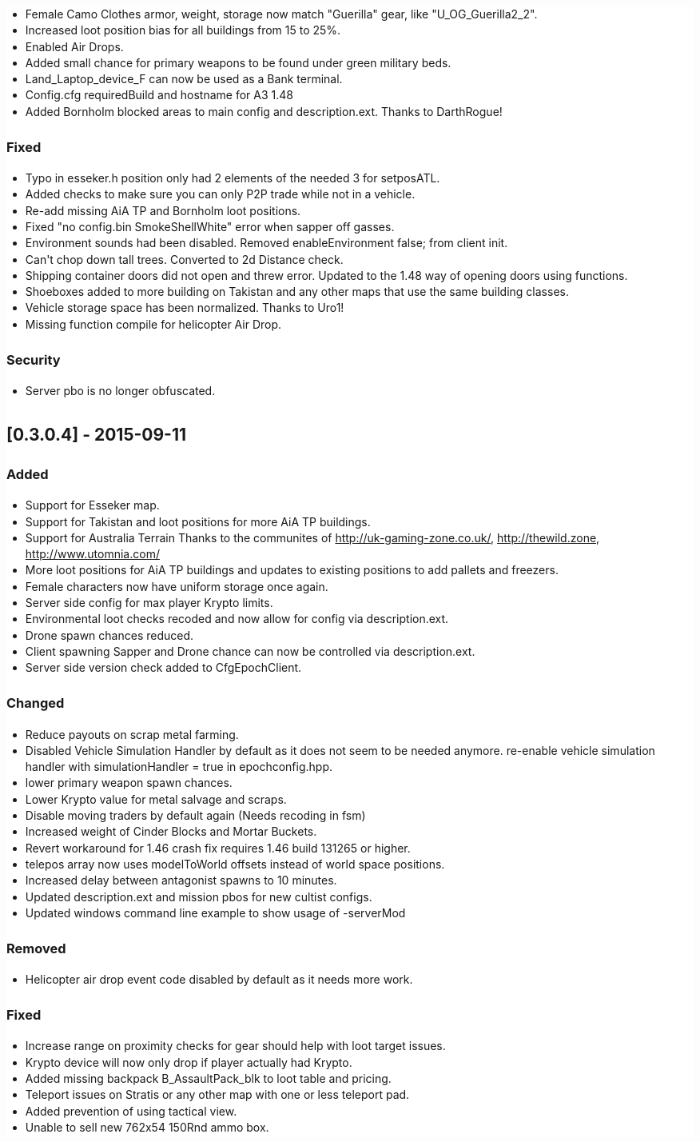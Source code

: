 - Female Camo Clothes armor, weight, storage now match "Guerilla" gear, like "U_OG_Guerilla2_2".
- Increased loot position bias for all buildings from 15 to 25%.
- Enabled Air Drops.
- Added small chance for primary weapons to be found under green military beds.
- Land_Laptop_device_F can now be used as a Bank terminal.
- Config.cfg requiredBuild and hostname for A3 1.48
- Added Bornholm blocked areas to main config and description.ext. Thanks to DarthRogue!
### Fixed
- Typo in esseker.h position only had 2 elements of the needed 3 for setposATL.
- Added checks to make sure you can only P2P trade while not in a vehicle.
- Re-add missing AiA TP and Bornholm loot positions.
- Fixed "no config.bin SmokeShellWhite" error when sapper off gasses.
- Environment sounds had been disabled. Removed enableEnvironment false; from client init.
- Can't chop down tall trees. Converted to 2d Distance check.
- Shipping container doors did not open and threw error. Updated to the 1.48 way of opening doors using functions.
- Shoeboxes added to more building on Takistan and any other maps that use the same building classes.
- Vehicle storage space has been normalized. Thanks to Uro1!
- Missing function compile for helicopter Air Drop.
### Security
- Server pbo is no longer obfuscated.

## [0.3.0.4] - 2015-09-11
### Added
- Support for Esseker map.
- Support for Takistan and loot positions for more AiA TP buildings.
- Support for Australia Terrain Thanks to the communites of http://uk-gaming-zone.co.uk/, http://thewild.zone, http://www.utomnia.com/
- More loot positions for AiA TP buildings and updates to existing positions to add pallets and freezers.
- Female characters now have uniform storage once again.
- Server side config for max player Krypto limits.
- Environmental loot checks recoded and now allow for config via description.ext.
- Drone spawn chances reduced.
- Client spawning Sapper and Drone chance can now be controlled via description.ext.
- Server side version check added to CfgEpochClient.
### Changed
- Reduce payouts on scrap metal farming.
- Disabled Vehicle Simulation Handler by default as it does not seem to be needed anymore. re-enable vehicle simulation handler with simulationHandler = true in epochconfig.hpp.
- lower primary weapon spawn chances.
- Lower Krypto value for metal salvage and scraps.
- Disable moving traders by default again (Needs recoding in fsm)
- Increased weight of Cinder Blocks and Mortar Buckets.
- Revert workaround for 1.46 crash fix requires 1.46 build 131265 or higher.
- telepos array now uses modelToWorld offsets instead of world space positions.
- Increased delay between antagonist spawns to 10 minutes.
- Updated description.ext and mission pbos for new cultist configs.
- Updated windows command line example to show usage of -serverMod
### Removed
- Helicopter air drop event code disabled by default as it needs more work.
### Fixed
- Increase range on proximity checks for gear should help with loot target issues.
- Krypto device will now only drop if player actually had Krypto.
- Added missing backpack B_AssaultPack_blk to loot table and pricing.
- Teleport issues on Stratis or any other map with one or less teleport pad.
- Added prevention of using tactical view.
- Unable to sell new 762x54 150Rnd ammo box.